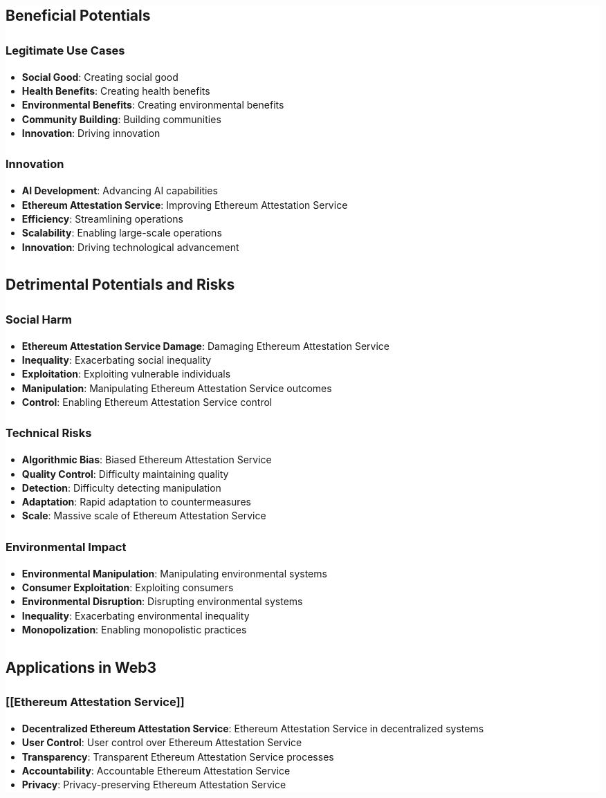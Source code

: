 ## Beneficial Potentials

### Legitimate Use Cases
- **Social Good**: Creating social good
- **Health Benefits**: Creating health benefits
- **Environmental Benefits**: Creating environmental benefits
- **Community Building**: Building communities
- **Innovation**: Driving innovation

### Innovation
- **AI Development**: Advancing AI capabilities
- **Ethereum Attestation Service**: Improving Ethereum Attestation Service
- **Efficiency**: Streamlining operations
- **Scalability**: Enabling large-scale operations
- **Innovation**: Driving technological advancement

## Detrimental Potentials and Risks

### Social Harm
- **Ethereum Attestation Service Damage**: Damaging Ethereum Attestation Service
- **Inequality**: Exacerbating social inequality
- **Exploitation**: Exploiting vulnerable individuals
- **Manipulation**: Manipulating Ethereum Attestation Service outcomes
- **Control**: Enabling Ethereum Attestation Service control

### Technical Risks
- **Algorithmic Bias**: Biased Ethereum Attestation Service
- **Quality Control**: Difficulty maintaining quality
- **Detection**: Difficulty detecting manipulation
- **Adaptation**: Rapid adaptation to countermeasures
- **Scale**: Massive scale of Ethereum Attestation Service

### Environmental Impact
- **Environmental Manipulation**: Manipulating environmental systems
- **Consumer Exploitation**: Exploiting consumers
- **Environmental Disruption**: Disrupting environmental systems
- **Inequality**: Exacerbating environmental inequality
- **Monopolization**: Enabling monopolistic practices

## Applications in Web3

### [[Ethereum Attestation Service]]
- **Decentralized Ethereum Attestation Service**: Ethereum Attestation Service in decentralized systems
- **User Control**: User control over Ethereum Attestation Service
- **Transparency**: Transparent Ethereum Attestation Service processes
- **Accountability**: Accountable Ethereum Attestation Service
- **Privacy**: Privacy-preserving Ethereum Attestation Service
